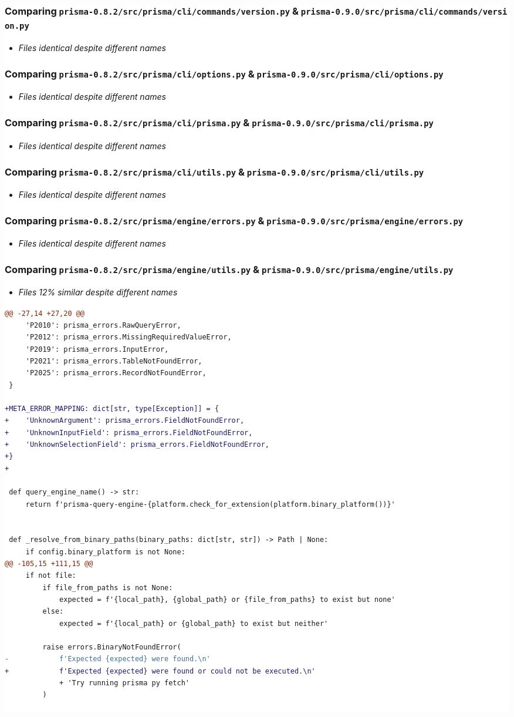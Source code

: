 ### Comparing `prisma-0.8.2/src/prisma/cli/commands/version.py` & `prisma-0.9.0/src/prisma/cli/commands/version.py`

 * *Files identical despite different names*

### Comparing `prisma-0.8.2/src/prisma/cli/options.py` & `prisma-0.9.0/src/prisma/cli/options.py`

 * *Files identical despite different names*

### Comparing `prisma-0.8.2/src/prisma/cli/prisma.py` & `prisma-0.9.0/src/prisma/cli/prisma.py`

 * *Files identical despite different names*

### Comparing `prisma-0.8.2/src/prisma/cli/utils.py` & `prisma-0.9.0/src/prisma/cli/utils.py`

 * *Files identical despite different names*

### Comparing `prisma-0.8.2/src/prisma/engine/errors.py` & `prisma-0.9.0/src/prisma/engine/errors.py`

 * *Files identical despite different names*

### Comparing `prisma-0.8.2/src/prisma/engine/utils.py` & `prisma-0.9.0/src/prisma/engine/utils.py`

 * *Files 12% similar despite different names*

```diff
@@ -27,14 +27,20 @@
     'P2010': prisma_errors.RawQueryError,
     'P2012': prisma_errors.MissingRequiredValueError,
     'P2019': prisma_errors.InputError,
     'P2021': prisma_errors.TableNotFoundError,
     'P2025': prisma_errors.RecordNotFoundError,
 }
 
+META_ERROR_MAPPING: dict[str, type[Exception]] = {
+    'UnknownArgument': prisma_errors.FieldNotFoundError,
+    'UnknownInputField': prisma_errors.FieldNotFoundError,
+    'UnknownSelectionField': prisma_errors.FieldNotFoundError,
+}
+
 
 def query_engine_name() -> str:
     return f'prisma-query-engine-{platform.check_for_extension(platform.binary_platform())}'
 
 
 def _resolve_from_binary_paths(binary_paths: dict[str, str]) -> Path | None:
     if config.binary_platform is not None:
@@ -105,15 +111,15 @@
     if not file:
         if file_from_paths is not None:
             expected = f'{local_path}, {global_path} or {file_from_paths} to exist but none'
         else:
             expected = f'{local_path} or {global_path} to exist but neither'
 
         raise errors.BinaryNotFoundError(
-            f'Expected {expected} were found.\n'
+            f'Expected {expected} were found or could not be executed.\n'
             + 'Try running prisma py fetch'
         )
 
```